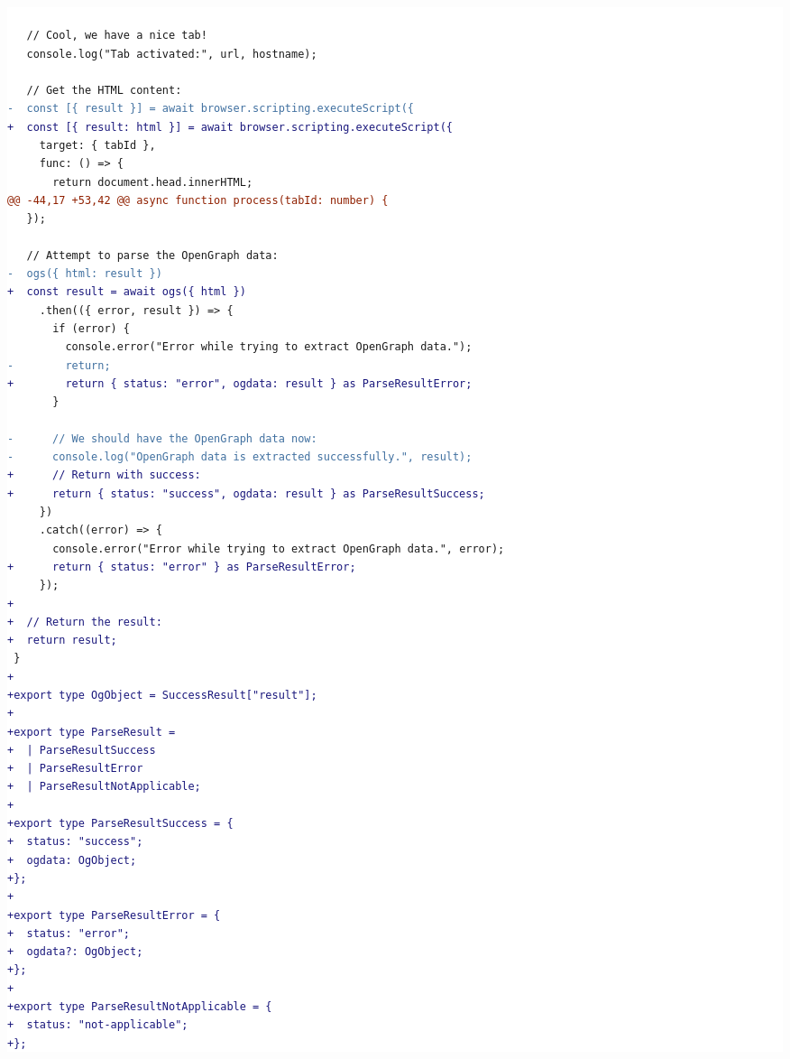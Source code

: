 ```diff

   // Cool, we have a nice tab!
   console.log("Tab activated:", url, hostname);

   // Get the HTML content:
-  const [{ result }] = await browser.scripting.executeScript({
+  const [{ result: html }] = await browser.scripting.executeScript({
     target: { tabId },
     func: () => {
       return document.head.innerHTML;
@@ -44,17 +53,42 @@ async function process(tabId: number) {
   });

   // Attempt to parse the OpenGraph data:
-  ogs({ html: result })
+  const result = await ogs({ html })
     .then(({ error, result }) => {
       if (error) {
         console.error("Error while trying to extract OpenGraph data.");
-        return;
+        return { status: "error", ogdata: result } as ParseResultError;
       }

-      // We should have the OpenGraph data now:
-      console.log("OpenGraph data is extracted successfully.", result);
+      // Return with success:
+      return { status: "success", ogdata: result } as ParseResultSuccess;
     })
     .catch((error) => {
       console.error("Error while trying to extract OpenGraph data.", error);
+      return { status: "error" } as ParseResultError;
     });
+
+  // Return the result:
+  return result;
 }
+
+export type OgObject = SuccessResult["result"];
+
+export type ParseResult =
+  | ParseResultSuccess
+  | ParseResultError
+  | ParseResultNotApplicable;
+
+export type ParseResultSuccess = {
+  status: "success";
+  ogdata: OgObject;
+};
+
+export type ParseResultError = {
+  status: "error";
+  ogdata?: OgObject;
+};
+
+export type ParseResultNotApplicable = {
+  status: "not-applicable";
+};
```


[unwing]: https://uxwing.com
[ogpatrol]: https://github.com/vst/ogpatrol